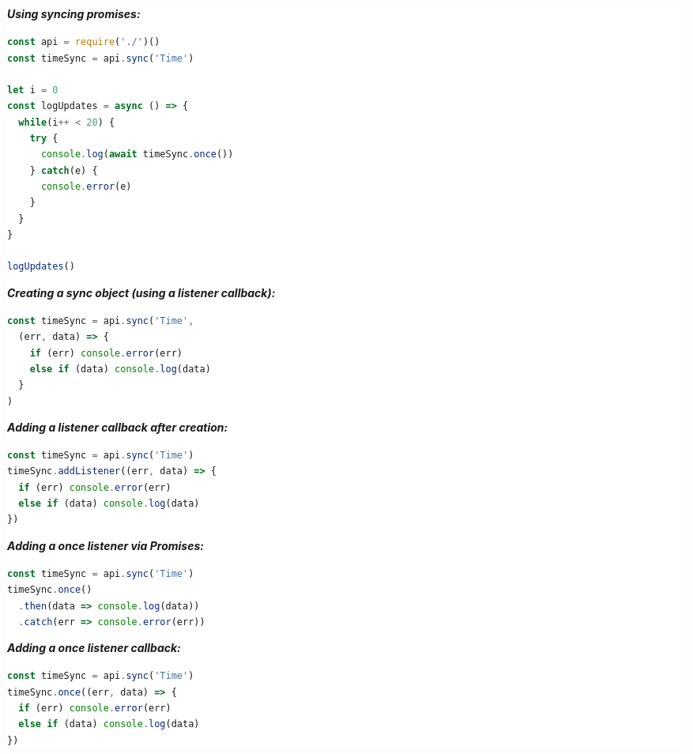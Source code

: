 ___Using syncing promises:___

```js
const api = require('./')()
const timeSync = api.sync('Time')

let i = 0
const logUpdates = async () => {
  while(i++ < 20) {
    try {
      console.log(await timeSync.once())
    } catch(e) {
      console.error(e)
    }
  }
}

logUpdates()
```

___Creating a sync object (using a listener callback):___

```js
const timeSync = api.sync('Time',
  (err, data) => {
    if (err) console.error(err)
    else if (data) console.log(data)
  }
)
```

___Adding a listener callback after creation:___

```js
const timeSync = api.sync('Time')
timeSync.addListener((err, data) => {
  if (err) console.error(err)
  else if (data) console.log(data)
})
```

___Adding a once listener via Promises:___

```js
const timeSync = api.sync('Time')
timeSync.once()
  .then(data => console.log(data))
  .catch(err => console.error(err))
```

___Adding a once listener callback:___

```js
const timeSync = api.sync('Time')
timeSync.once((err, data) => {
  if (err) console.error(err)
  else if (data) console.log(data)
})
```
